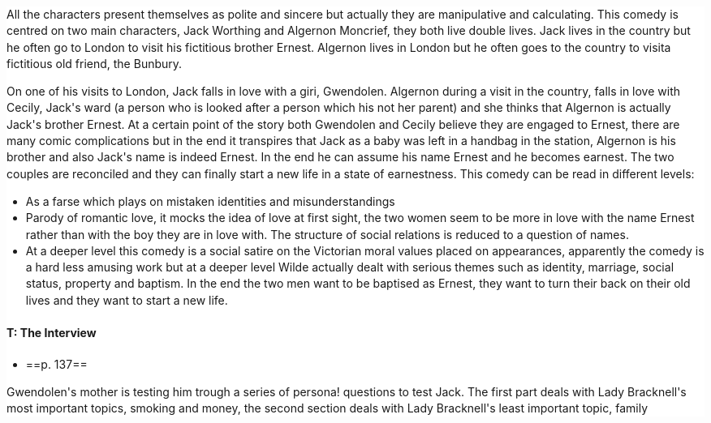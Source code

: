 All the characters present themselves as polite and sincere but actually they are manipulative
and calculating. This comedy is centred on two main characters, Jack Worthing and Algernon Moncrief, they
both live double lives. Jack lives in the country but he often go to London to visit his fictitious brother Ernest. Algernon lives in London but he often goes to the country to visita fictitious old friend, the
Bunbury.

On one of his visits to London, Jack falls in love with a giri, Gwendolen. Algernon during a visit in the country, falls in love with Cecily, Jack's ward (a person who is looked after a person which his not her parent) and she thinks that Algernon is actually Jack's
brother Ernest. At a certain point of the story both Gwendolen and Cecily believe they are engaged to Ernest, there are many comic complications but in the end it transpires that Jack as a baby was left in a handbag in the station, Algernon is his brother and also Jack's name is indeed Ernest. In the end he can assume his name Ernest and he becomes earnest.
The two couples are reconciled and they can finally start a new life in a state of earnestness.
This comedy can be read in different levels:
- As a farse which plays on mistaken identities and misunderstandings
- Parody of romantic love, it mocks the idea of love at first sight, the two women seem to be
more in love with the name Ernest rather than with the boy they are in love with. The structure
of social relations is reduced to a question of names.
- At a deeper level this comedy is a social satire on the Victorian moral values placed on
appearances, apparently the comedy is a hard less amusing work but at a deeper level Wilde
actually dealt with serious themes such as identity, marriage, social status, property and
baptism. In the end the two men want to be baptised as Ernest, they want to turn their back
on their old lives and they want to start a new life.

#### T: The Interview
- ==p. 137==

Gwendolen's mother is testing him trough a series of persona! questions to test Jack. The first part deals with Lady Bracknell's most important topics, smoking and money, the second section deals with Lady Bracknell's least important topic, family
